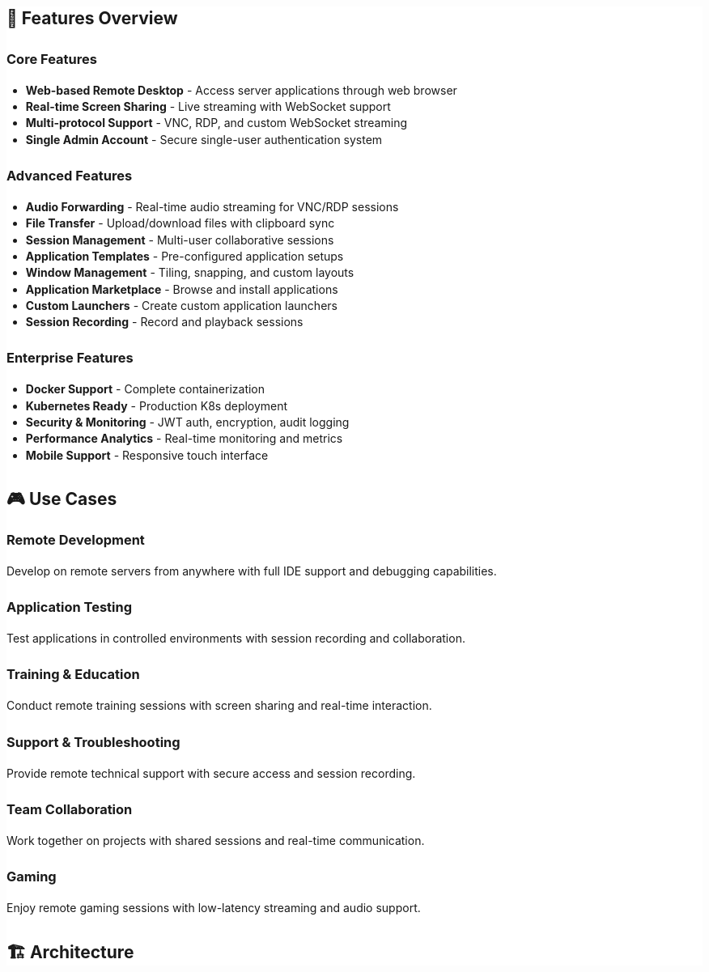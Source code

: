 ## 🌟 Features Overview

### Core Features
- **Web-based Remote Desktop** - Access server applications through web browser
- **Real-time Screen Sharing** - Live streaming with WebSocket support
- **Multi-protocol Support** - VNC, RDP, and custom WebSocket streaming
- **Single Admin Account** - Secure single-user authentication system

### Advanced Features
- **Audio Forwarding** - Real-time audio streaming for VNC/RDP sessions
- **File Transfer** - Upload/download files with clipboard sync
- **Session Management** - Multi-user collaborative sessions
- **Application Templates** - Pre-configured application setups
- **Window Management** - Tiling, snapping, and custom layouts
- **Application Marketplace** - Browse and install applications
- **Custom Launchers** - Create custom application launchers
- **Session Recording** - Record and playback sessions

### Enterprise Features
- **Docker Support** - Complete containerization
- **Kubernetes Ready** - Production K8s deployment
- **Security & Monitoring** - JWT auth, encryption, audit logging
- **Performance Analytics** - Real-time monitoring and metrics
- **Mobile Support** - Responsive touch interface

## 🎮 Use Cases

### Remote Development
Develop on remote servers from anywhere with full IDE support and debugging capabilities.

### Application Testing
Test applications in controlled environments with session recording and collaboration.

### Training & Education
Conduct remote training sessions with screen sharing and real-time interaction.

### Support & Troubleshooting
Provide remote technical support with secure access and session recording.

### Team Collaboration
Work together on projects with shared sessions and real-time communication.

### Gaming
Enjoy remote gaming sessions with low-latency streaming and audio support.

## 🏗️ Architecture

